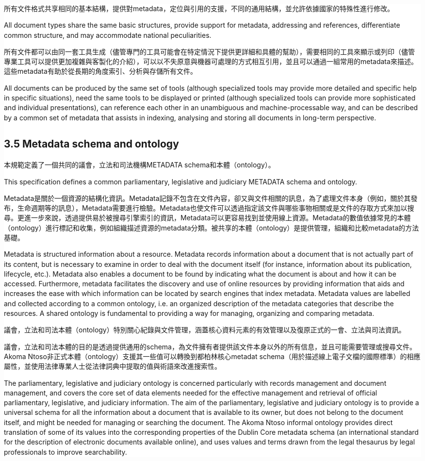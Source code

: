 所有文件格式共享相同的基本結構，提供對metadata，定位與引用的支援，不同的通用結構，並允許依據國家的特殊性進行修改。

All document types share the same basic structures, provide support for metadata, addressing and references, differentiate common structure, and may accommodate national peculiarities.

所有文件都可以由同一套工具生成（儘管專門的工具可能會在特定情況下提供更詳細和具體的幫助），需要相同的工具來顯示或列印（儘管專業工具可以提供更加複雜與客製化的介紹），可以以不失原意與機器可處理的方式相互引用，並且可以通過一組常用的metadata來描述。這些metadata有助於從長期的角度索引、分析與存儲所有文件。

All documents can be produced by the same set of tools (although specialized tools may provide more detailed and specific help in specific situations), need the same tools to be displayed or printed (although specialized tools can provide more sophisticated and individual presentations), can reference each other in an unambiguous and machine-processable way, and can be described by a common set of metadata that assists in indexing, analysing and storing all documents in long-term perspective.

## <a name="_Toc480551412"></a><a name="_Toc479116014"></a><a name="_Toc447878668"></a><a name="_Toc409027869"></a><a name="_Toc397009748"></a><a name="_Toc395114099"></a><a name="__RefHeading__7086_2913917"></a><a name="_Toc351289786"></a><a name="_Toc348113710">3.5 Metadata schema and ontology</a>

本規範定義了一個共同的議會，立法和司法機構METADATA schema和本體（ontology）。

This specification defines a common parliamentary, legislative and judiciary METADATA schema and ontology.

Metadata是關於一個資源的結構化資訊。Metadata記錄不包含在文件內容，卻又與文件相關的訊息，為了處理文件本身（例如，關於其發布，生命週期等的訊息），Metadata需要進行檢驗。Metadata也使文件可以透過指定該文件與哪些事物相關或是文件的存取方式來加以搜尋。更進一步來說，透過提供易於被搜尋引擎索引的資訊，Metadata可以更容易找到並使用線上資源。Metadata的數值依據常見的本體（ontology）進行標記和收集，例如組織描述資源的metadata分類。被共享的本體（ontology）是提供管理，組織和比較metadata的方法基礎。

Metadata is structured information about a resource. Metadata records information about a document that is not actually part of its content, but is necessary to examine in order to deal with the document itself (for instance, information about its publication, lifecycle, etc.). Metadata also enables a document to be found by indicating what the document is about and how it can be accessed. Furthermore, metadata facilitates the discovery and use of online resources by providing information that aids and increases the ease with which information can be located by search engines that index metadata. Metadata values are labelled and collected according to a common ontology, i.e. an organized description of the metadata categories that describe the resources. A shared ontology is fundamental to providing a way for managing, organizing and comparing metadata.

議會，立法和司法本體（ontology）特別關心紀錄與文件管理，涵蓋核心資料元素的有效管理以及復原正式的一會、立法與司法資訊。

議會，立法和司法本體的目的是透過提供通用的schema，為文件擁有者提供該文件本身以外的所有信息，並且可能需要管理或搜尋文件。 Akoma Ntoso非正式本體（ontology）支援其一些值可以轉換到都柏林核心metadat schema（用於描述線上電子文檔的國際標準）的相應屬性，並使用法律專業人士從法律詞典中提取的值與術語來改進搜索性。

The parliamentary, legislative and judiciary ontology is concerned particularly with records management and document management, and covers the core set of data elements needed for the effective management and retrieval of official parliamentary, legislative, and judiciary information. The aim of the parliamentary, legislative and judiciary ontology is to provide a universal schema for all the information about a document that is available to its owner, but does not belong to the document itself, and might be needed for managing or searching the document. The Akoma Ntoso informal ontology provides direct translation of some of its values into the corresponding properties of the Dublin Core metadata schema (an international standard for the description of electronic documents available online), and uses values and terms drawn from the legal thesaurus by legal professionals to improve searchability.
